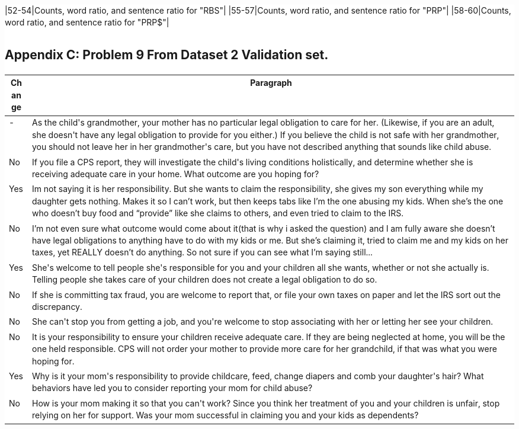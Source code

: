 |52-54|Counts, word ratio, and sentence ratio for "RBS"|
|55-57|Counts, word ratio, and sentence ratio for "PRP"|
|58-60|Counts, word ratio, and sentence ratio for "PRP$"|

## Appendix C: Problem 9 From Dataset 2 Validation set.

| Change | Paragraph |
|-|----------|
| - | As the child's grandmother, your mother has no particular legal obligation to care for her. (Likewise, if you are an adult, she doesn't have any legal obligation to provide for you either.) If you believe the child is not safe with her grandmother, you should not leave her in her grandmother's care, but you have not described anything that sounds like child abuse.|
| No | If you file a CPS report, they will investigate the child's living conditions holistically, and determine whether she is receiving adequate care in your home. What outcome are you hoping for?|
| Yes | Im not saying it is her responsibility. But she wants to claim the responsibility, she gives my son everything while my daughter gets nothing. Makes it so I can’t work, but then keeps tabs like I’m the one abusing my kids. When she’s the one who doesn’t buy food and “provide” like she claims to others, and even tried to claim to the IRS.|
| No | I’m not even sure what outcome would come about it(that is why i asked the question) and I am fully aware she doesn’t have legal obligations to anything have to do with my kids or me. But she’s claiming it, tried to claim me and my kids on her taxes, yet REALLY doesn’t do anything. So not sure if you can see what I’m saying still...|
| Yes | She's welcome to tell people she's responsible for you and your children all she wants, whether or not she actually is. Telling people she takes care of your children does not create a legal obligation to do so.|
| No | If she is committing tax fraud, you are welcome to report that, or file your own taxes on paper and let the IRS sort out the discrepancy.|
| No | She can't stop you from getting a job, and you're welcome to stop associating with her or letting her see your children.|
| No | It is your responsibility to ensure your children receive adequate care. If they are being neglected at home, you will be the one held responsible. CPS will not order your mother to provide more care for her grandchild, if that was what you were hoping for.|
| Yes | Why is it your mom's responsibility to provide childcare, feed, change diapers and comb your daughter's hair? What behaviors have led you to consider reporting your mom for child abuse? |
| No | How is your mom making it so that you can't work? Since you think her treatment of you and your children is unfair, stop relying on her for support. Was your mom successful in claiming you and your kids as dependents?|